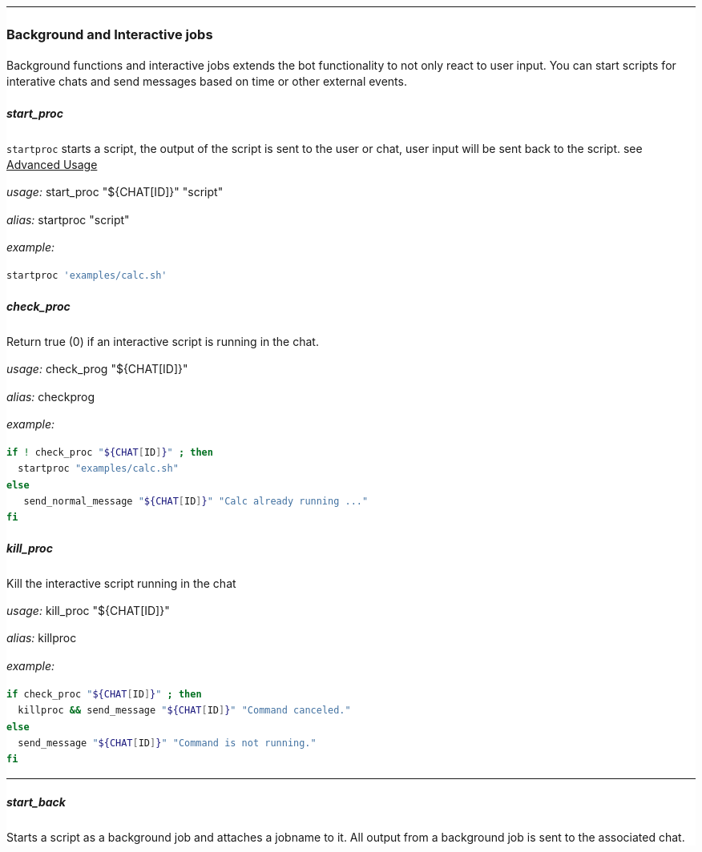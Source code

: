 ----


### Background and Interactive jobs
Background functions and interactive jobs extends the bot functionality to not only react to user input. You can start scripts for interative
chats and send messages based on time or other external events.

##### start_proc
```startproc``` starts a script, the output of the script is sent to the user or chat, user input will be sent back to the script. see [Advanced Usage](3_advanced.md#Interactive-Chats)

*usage:* start_proc "${CHAT[ID]}" "script"

*alias:* startproc "script"

*example:* 
```bash
startproc 'examples/calc.sh'
```


##### check_proc
Return true (0) if an interactive script is running in the chat. 

*usage:* check_prog "${CHAT[ID]}"

*alias:* checkprog 

*example:* 
```bash
if ! check_proc "${CHAT[ID]}" ; then
  startproc "examples/calc.sh"
else
   send_normal_message "${CHAT[ID]}" "Calc already running ..."
fi
```

##### kill_proc
Kill the interactive script running in the chat

*usage:* kill_proc "${CHAT[ID]}"

*alias:* killproc

*example:* 
```bash
if check_proc "${CHAT[ID]}" ; then
  killproc && send_message "${CHAT[ID]}" "Command canceled."
else
  send_message "${CHAT[ID]}" "Command is not running."
fi
```

----

##### start_back
Starts a script as a background job and attaches a jobname to it. All output from a background job is sent to the associated chat.
